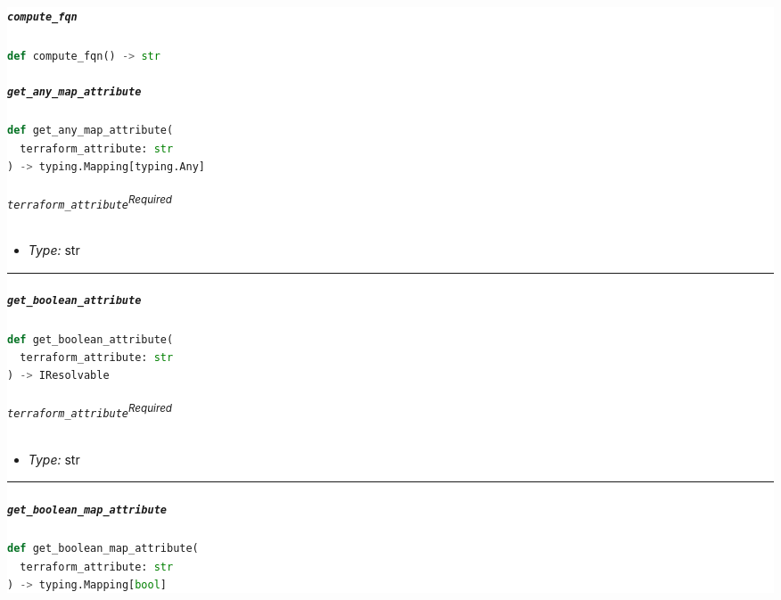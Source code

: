 
##### `compute_fqn` <a name="compute_fqn" id="rhizo-co-terraform-provider-oci.dataOciOdaOdaInstance.DataOciOdaOdaInstanceRestrictedOperationsOutputReference.computeFqn"></a>

```python
def compute_fqn() -> str
```

##### `get_any_map_attribute` <a name="get_any_map_attribute" id="rhizo-co-terraform-provider-oci.dataOciOdaOdaInstance.DataOciOdaOdaInstanceRestrictedOperationsOutputReference.getAnyMapAttribute"></a>

```python
def get_any_map_attribute(
  terraform_attribute: str
) -> typing.Mapping[typing.Any]
```

###### `terraform_attribute`<sup>Required</sup> <a name="terraform_attribute" id="rhizo-co-terraform-provider-oci.dataOciOdaOdaInstance.DataOciOdaOdaInstanceRestrictedOperationsOutputReference.getAnyMapAttribute.parameter.terraformAttribute"></a>

- *Type:* str

---

##### `get_boolean_attribute` <a name="get_boolean_attribute" id="rhizo-co-terraform-provider-oci.dataOciOdaOdaInstance.DataOciOdaOdaInstanceRestrictedOperationsOutputReference.getBooleanAttribute"></a>

```python
def get_boolean_attribute(
  terraform_attribute: str
) -> IResolvable
```

###### `terraform_attribute`<sup>Required</sup> <a name="terraform_attribute" id="rhizo-co-terraform-provider-oci.dataOciOdaOdaInstance.DataOciOdaOdaInstanceRestrictedOperationsOutputReference.getBooleanAttribute.parameter.terraformAttribute"></a>

- *Type:* str

---

##### `get_boolean_map_attribute` <a name="get_boolean_map_attribute" id="rhizo-co-terraform-provider-oci.dataOciOdaOdaInstance.DataOciOdaOdaInstanceRestrictedOperationsOutputReference.getBooleanMapAttribute"></a>

```python
def get_boolean_map_attribute(
  terraform_attribute: str
) -> typing.Mapping[bool]
```
